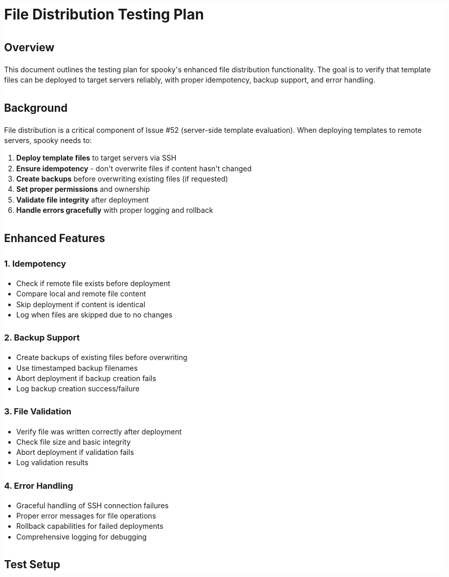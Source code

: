 # File Distribution Testing Plan

## Overview

This document outlines the testing plan for spooky's enhanced file distribution functionality. The goal is to verify that template files can be deployed to target servers reliably, with proper idempotency, backup support, and error handling.

## Background

File distribution is a critical component of Issue #52 (server-side template evaluation). When deploying templates to remote servers, spooky needs to:

1. **Deploy template files** to target servers via SSH
2. **Ensure idempotency** - don't overwrite files if content hasn't changed
3. **Create backups** before overwriting existing files (if requested)
4. **Set proper permissions** and ownership
5. **Validate file integrity** after deployment
6. **Handle errors gracefully** with proper logging and rollback

## Enhanced Features

### 1. Idempotency
- Check if remote file exists before deployment
- Compare local and remote file content
- Skip deployment if content is identical
- Log when files are skipped due to no changes

### 2. Backup Support
- Create backups of existing files before overwriting
- Use timestamped backup filenames
- Abort deployment if backup creation fails
- Log backup creation success/failure

### 3. File Validation
- Verify file was written correctly after deployment
- Check file size and basic integrity
- Abort deployment if validation fails
- Log validation results

### 4. Error Handling
- Graceful handling of SSH connection failures
- Proper error messages for file operations
- Rollback capabilities for failed deployments
- Comprehensive logging for debugging

## Test Setup
